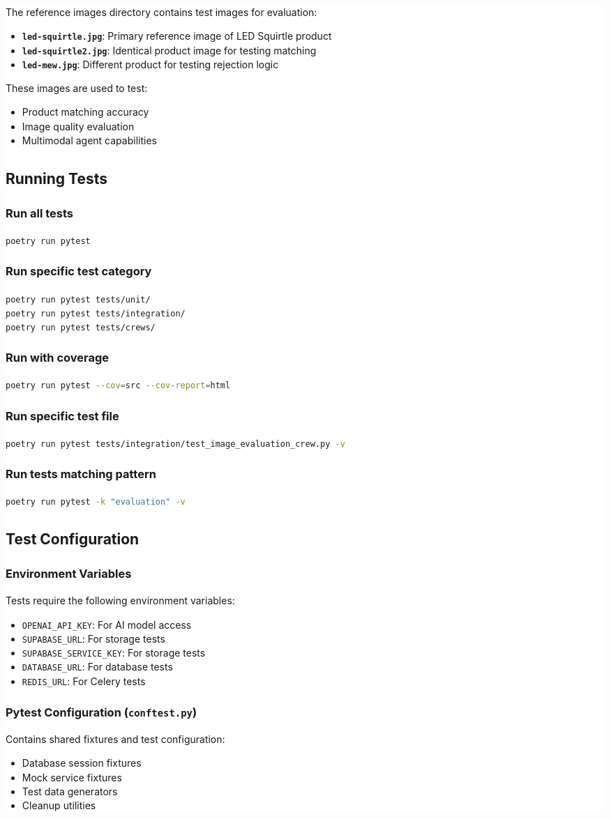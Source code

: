 The reference images directory contains test images for evaluation:

- **`led-squirtle.jpg`**: Primary reference image of LED Squirtle product
- **`led-squirtle2.jpg`**: Identical product image for testing matching
- **`led-mew.jpg`**: Different product for testing rejection logic

These images are used to test:
- Product matching accuracy
- Image quality evaluation
- Multimodal agent capabilities

## Running Tests

### Run all tests
```bash
poetry run pytest
```

### Run specific test category
```bash
poetry run pytest tests/unit/
poetry run pytest tests/integration/
poetry run pytest tests/crews/
```

### Run with coverage
```bash
poetry run pytest --cov=src --cov-report=html
```

### Run specific test file
```bash
poetry run pytest tests/integration/test_image_evaluation_crew.py -v
```

### Run tests matching pattern
```bash
poetry run pytest -k "evaluation" -v
```

## Test Configuration

### Environment Variables
Tests require the following environment variables:
- `OPENAI_API_KEY`: For AI model access
- `SUPABASE_URL`: For storage tests
- `SUPABASE_SERVICE_KEY`: For storage tests
- `DATABASE_URL`: For database tests
- `REDIS_URL`: For Celery tests

### Pytest Configuration (`conftest.py`)
Contains shared fixtures and test configuration:
- Database session fixtures
- Mock service fixtures
- Test data generators
- Cleanup utilities
